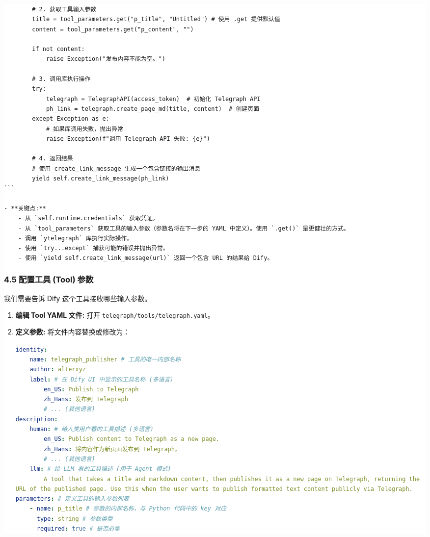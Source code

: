             # 2. 获取工具输入参数
            title = tool_parameters.get("p_title", "Untitled") # 使用 .get 提供默认值
            content = tool_parameters.get("p_content", "")

            if not content:
                raise Exception("发布内容不能为空。")

            # 3. 调用库执行操作
            try:
                telegraph = TelegraphAPI(access_token)  # 初始化 Telegraph API
                ph_link = telegraph.create_page_md(title, content)  # 创建页面
            except Exception as e:
                # 如果库调用失败，抛出异常
                raise Exception(f"调用 Telegraph API 失败: {e}")

            # 4. 返回结果
            # 使用 create_link_message 生成一个包含链接的输出消息
            yield self.create_link_message(ph_link)
    ```

    - **关键点:**
        - 从 `self.runtime.credentials` 获取凭证。
        - 从 `tool_parameters` 获取工具的输入参数（参数名将在下一步的 YAML 中定义）。使用 `.get()` 是更健壮的方式。
        - 调用 `ytelegraph` 库执行实际操作。
        - 使用 `try...except` 捕获可能的错误并抛出异常。
        - 使用 `yield self.create_link_message(url)` 返回一个包含 URL 的结果给 Dify。

### 4.5 配置工具 (Tool) 参数

我们需要告诉 Dify 这个工具接收哪些输入参数。

1. **编辑 Tool YAML 文件:** 打开 `telegraph/tools/telegraph.yaml`。
2. **定义参数:** 将文件内容替换或修改为：

    ```yaml
    identity:
        name: telegraph_publisher # 工具的唯一内部名称
        author: alterxyz
        label: # 在 Dify UI 中显示的工具名称 (多语言)
            en_US: Publish to Telegraph
            zh_Hans: 发布到 Telegraph
            # ... (其他语言)
    description:
        human: # 给人类用户看的工具描述 (多语言)
            en_US: Publish content to Telegraph as a new page.
            zh_Hans: 将内容作为新页面发布到 Telegraph。
            # ... (其他语言)
        llm: # 给 LLM 看的工具描述 (用于 Agent 模式)
            A tool that takes a title and markdown content, then publishes it as a new page on Telegraph, returning the URL of the published page. Use this when the user wants to publish formatted text content publicly via Telegraph.
    parameters: # 定义工具的输入参数列表
        - name: p_title # 参数的内部名称，与 Python 代码中的 key 对应
          type: string # 参数类型
          required: true # 是否必需